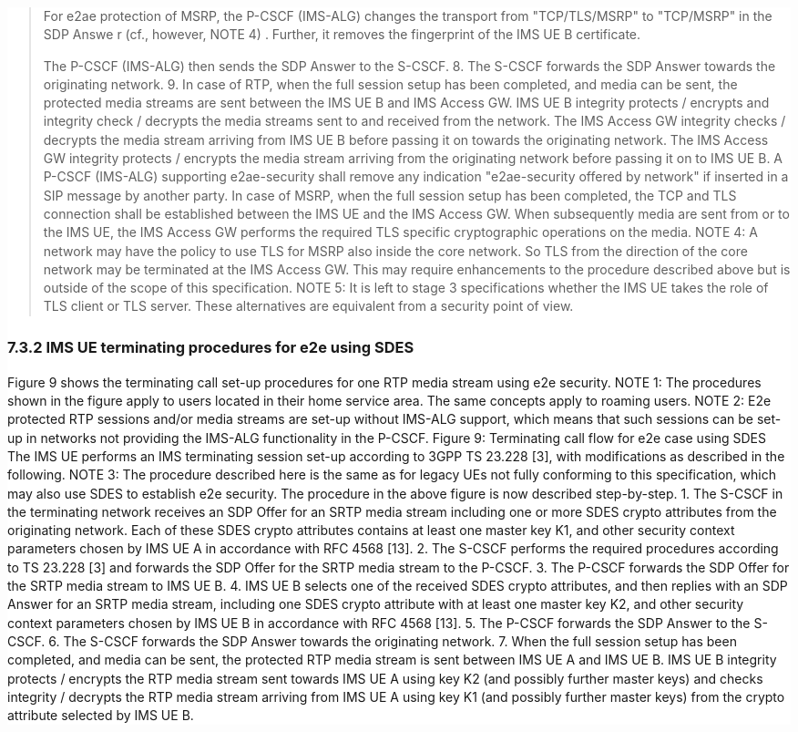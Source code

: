 > For e2ae protection of MSRP, the P-CSCF (IMS-ALG) changes the transport from
> "TCP/TLS/MSRP" to "TCP/MSRP" in the SDP Answe r (cf., however, NOTE 4) .
> Further, it removes the fingerprint of the IMS UE B certificate.
>
> The P-CSCF (IMS-ALG) then sends the SDP Answer to the S-CSCF.
8\. The S-CSCF forwards the SDP Answer towards the originating network.
9\. In case of RTP, when the full session setup has been completed, and media
can be sent, the protected media streams are sent between the IMS UE B and IMS
Access GW. IMS UE B integrity protects / encrypts and integrity check /
decrypts the media streams sent to and received from the network. The IMS
Access GW integrity checks / decrypts the media stream arriving from IMS UE B
before passing it on towards the originating network. The IMS Access GW
integrity protects / encrypts the media stream arriving from the originating
network before passing it on to IMS UE B.
A P-CSCF (IMS-ALG) supporting e2ae-security shall remove any indication
\"e2ae-security offered by network\" if inserted in a SIP message by another
party.
> In case of MSRP, when the full session setup has been completed, the TCP and
> TLS connection shall be established between the IMS UE and the IMS Access
> GW. When subsequently media are sent from or to the IMS UE, the IMS Access
> GW performs the required TLS specific cryptographic operations on the media.
NOTE 4: A network may have the policy to use TLS for MSRP also inside the core
network. So TLS from the direction of the core network may be terminated at
the IMS Access GW. This may require enhancements to the procedure described
above but is outside of the scope of this specification.
NOTE 5: It is left to stage 3 specifications whether the IMS UE takes the role
of TLS client or TLS server. These alternatives are equivalent from a security
point of view.
### 7.3.2 IMS UE terminating procedures for e2e using SDES
Figure 9 shows the terminating call set-up procedures for one RTP media stream
using e2e security.
NOTE 1: The procedures shown in the figure apply to users located in their
home service area. The same concepts apply to roaming users.
NOTE 2: E2e protected RTP sessions and/or media streams are set-up without
IMS-ALG support, which means that such sessions can be set-up in networks not
providing the IMS-ALG functionality in the P-CSCF.
Figure 9: Terminating call flow for e2e case using SDES
The IMS UE performs an IMS terminating session set-up according to 3GPP TS
23.228 [3], with modifications as described in the following.
NOTE 3: The procedure described here is the same as for legacy UEs not fully
conforming to this specification, which may also use SDES to establish e2e
security.
The procedure in the above figure is now described step-by-step.
1\. The S-CSCF in the terminating network receives an SDP Offer for an SRTP
media stream including one or more SDES crypto attributes from the originating
network. Each of these SDES crypto attributes contains at least one master key
K1, and other security context parameters chosen by IMS UE A in accordance
with RFC 4568 [13].
2\. The S-CSCF performs the required procedures according to TS 23.228 [3] and
forwards the SDP Offer for the SRTP media stream to the P-CSCF.
3\. The P-CSCF forwards the SDP Offer for the SRTP media stream to IMS UE B.
4\. IMS UE B selects one of the received SDES crypto attributes, and then
replies with an SDP Answer for an SRTP media stream, including one SDES crypto
attribute with at least one master key K2, and other security context
parameters chosen by IMS UE B in accordance with RFC 4568 [13]. 5. The P-CSCF
forwards the SDP Answer to the S-CSCF.
6\. The S-CSCF forwards the SDP Answer towards the originating network.
7\. When the full session setup has been completed, and media can be sent, the
protected RTP media stream is sent between IMS UE A and IMS UE B. IMS UE B
integrity protects / encrypts the RTP media stream sent towards IMS UE A using
key K2 (and possibly further master keys) and checks integrity / decrypts the
RTP media stream arriving from IMS UE A using key K1 (and possibly further
master keys) from the crypto attribute selected by IMS UE B.